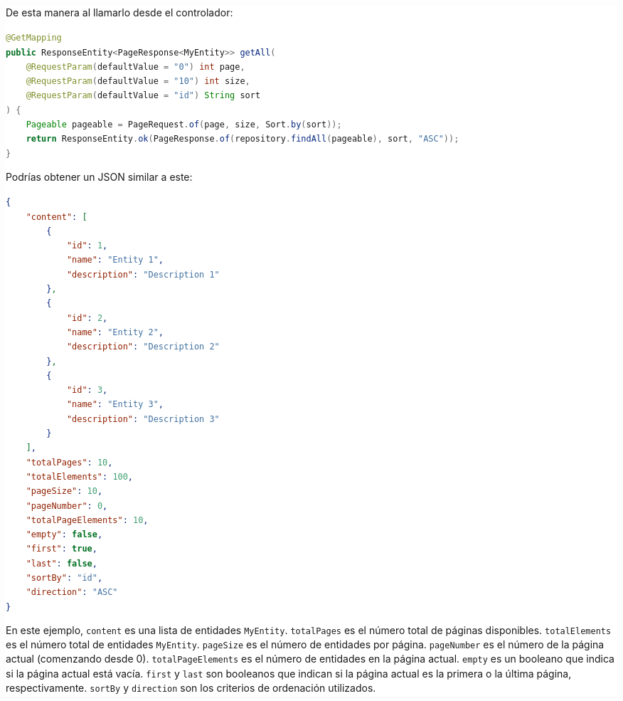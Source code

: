 De esta manera al llamarlo desde el controlador:
```java
@GetMapping
public ResponseEntity<PageResponse<MyEntity>> getAll(
    @RequestParam(defaultValue = "0") int page,
    @RequestParam(defaultValue = "10") int size,
    @RequestParam(defaultValue = "id") String sort
) {
    Pageable pageable = PageRequest.of(page, size, Sort.by(sort));
    return ResponseEntity.ok(PageResponse.of(repository.findAll(pageable), sort, "ASC"));
}
```
Podrías obtener un JSON similar a este:

```json
{
    "content": [
        {
            "id": 1,
            "name": "Entity 1",
            "description": "Description 1"
        },
        {
            "id": 2,
            "name": "Entity 2",
            "description": "Description 2"
        },
        {
            "id": 3,
            "name": "Entity 3",
            "description": "Description 3"
        }
    ],
    "totalPages": 10,
    "totalElements": 100,
    "pageSize": 10,
    "pageNumber": 0,
    "totalPageElements": 10,
    "empty": false,
    "first": true,
    "last": false,
    "sortBy": "id",
    "direction": "ASC"
}
```

En este ejemplo, `content` es una lista de entidades `MyEntity`. `totalPages` es el número total de páginas disponibles. `totalElements` es el número total de entidades `MyEntity`. `pageSize` es el número de entidades por página. `pageNumber` es el número de la página actual (comenzando desde 0). `totalPageElements` es el número de entidades en la página actual. `empty` es un booleano que indica si la página actual está vacía. `first` y `last` son booleanos que indican si la página actual es la primera o la última página, respectivamente. `sortBy` y `direction` son los criterios de ordenación utilizados.
